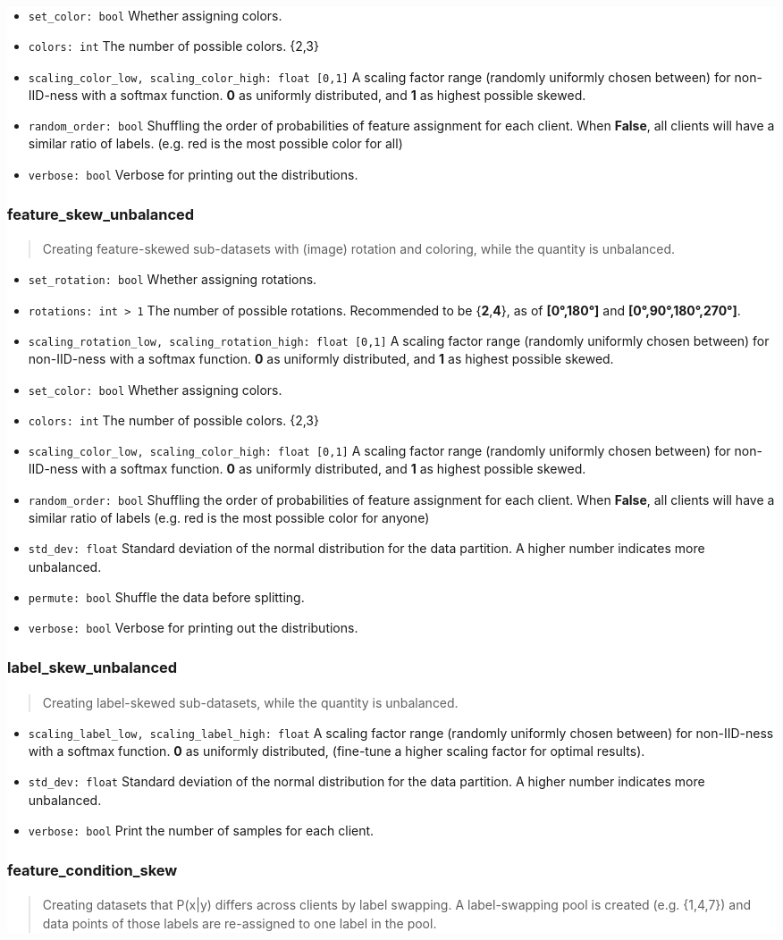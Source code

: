 - `set_color: bool` Whether assigning colors.

- `colors: int` The number of possible colors. {2,3}

- `scaling_color_low, scaling_color_high: float [0,1]` A scaling factor range (randomly uniformly chosen between) for non-IID-ness with a softmax function. **0** as uniformly distributed, and **1** as highest possible skewed.

- `random_order: bool` Shuffling the order of probabilities of feature assignment for each client. When **False**, all clients will have a similar ratio of labels. (e.g. red is the most possible color for all)

- `verbose: bool` Verbose for printing out the distributions.

### feature_skew_unbalanced
> Creating feature-skewed sub-datasets with (image) rotation and coloring, while the quantity is unbalanced.

- `set_rotation: bool` Whether assigning rotations.

- `rotations: int > 1` The number of possible rotations. Recommended to be {**2**,**4**}, as of **[0°,180°]** and **[0°,90°,180°,270°]**.

- `scaling_rotation_low, scaling_rotation_high: float [0,1]` A scaling factor range (randomly uniformly chosen between) for non-IID-ness with a softmax function. **0** as uniformly distributed, and **1** as highest possible skewed.

- `set_color: bool` Whether assigning colors.

- `colors: int` The number of possible colors. {2,3}

- `scaling_color_low, scaling_color_high: float [0,1]` A scaling factor range (randomly uniformly chosen between) for non-IID-ness with a softmax function. **0** as uniformly distributed, and **1** as highest possible skewed.

- `random_order: bool` Shuffling the order of probabilities of feature assignment for each client. When **False**, all clients will have a similar ratio of labels (e.g. red is the most possible color for anyone)

- `std_dev: float` Standard deviation of the normal distribution for the data partition. A higher number indicates more unbalanced.

- `permute: bool` Shuffle the data before splitting.

- `verbose: bool` Verbose for printing out the distributions.

### label_skew_unbalanced
> Creating label-skewed sub-datasets, while the quantity is unbalanced.

- `scaling_label_low, scaling_label_high: float` A scaling factor range (randomly uniformly chosen between) for non-IID-ness with a softmax function. **0** as uniformly distributed, (fine-tune a higher scaling factor for optimal results).

- `std_dev: float` Standard deviation of the normal distribution for the data partition. A higher number indicates more unbalanced.

- `verbose: bool` Print the number of samples for each client.

### feature_condition_skew
> Creating datasets that P(x|y) differs across clients by label swapping. A label-swapping pool is created (e.g. {1,4,7}) and data points of those labels are re-assigned to one label in the pool.
